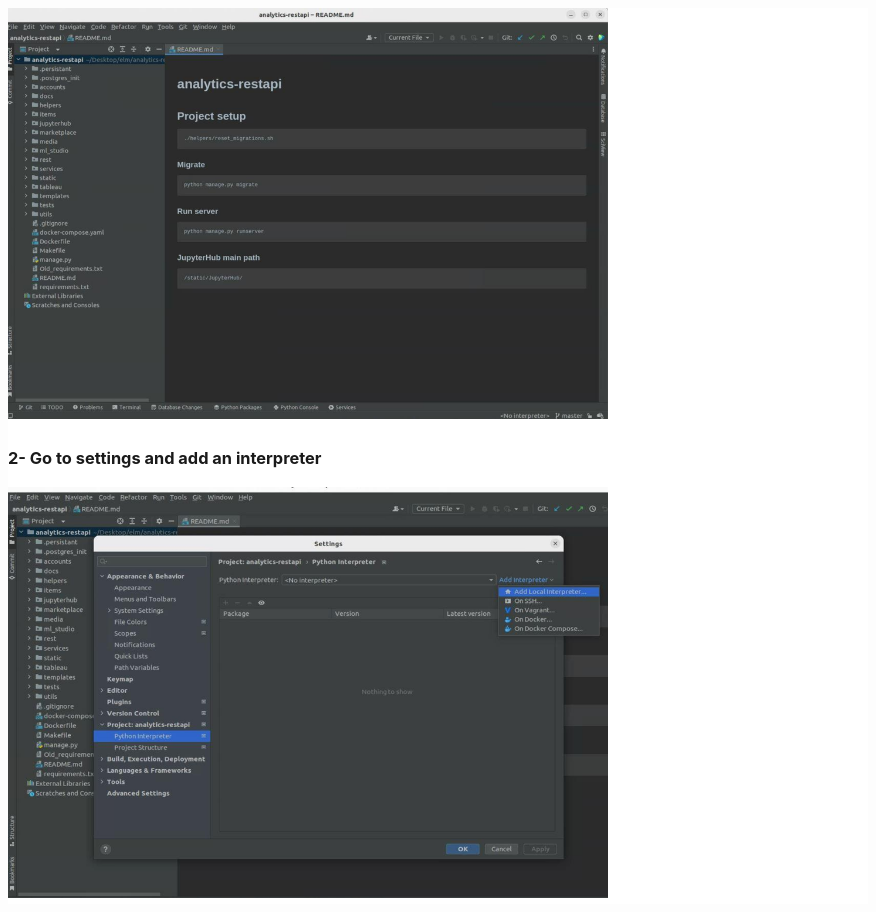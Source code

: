 <img src="images/installation/1.jpg" width="600" /> 

### 2- Go to settings and add an interpreter
<img src="images/installation/2.jpg" width="600" />